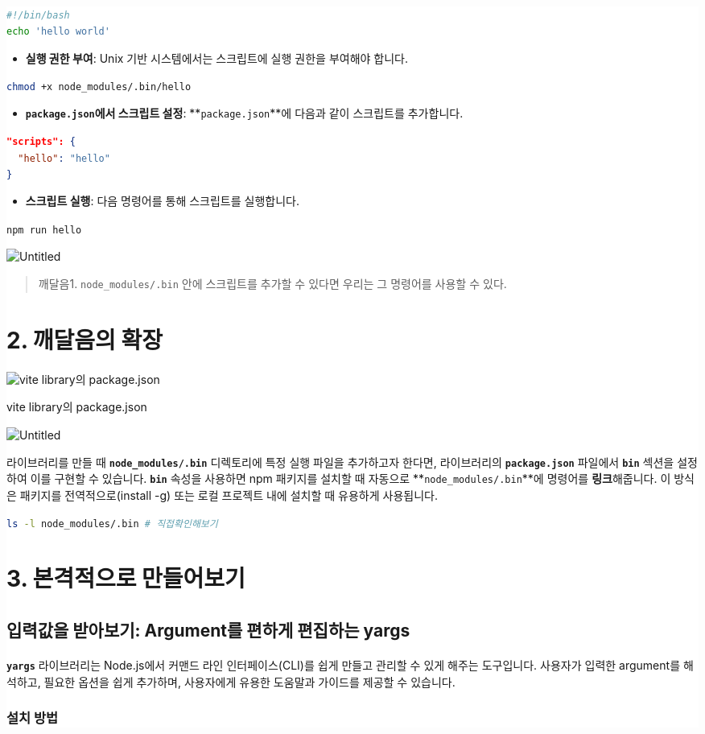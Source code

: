```bash
#!/bin/bash
echo 'hello world'

```

- **실행 권한 부여**: Unix 기반 시스템에서는 스크립트에 실행 권한을 부여해야 합니다.

```bash
chmod +x node_modules/.bin/hello
```

- **`package.json`에서 스크립트 설정**: **`package.json`**에 다음과 같이 스크립트를 추가합니다.

```json
"scripts": {
  "hello": "hello"
}
```

- **스크립트 실행**: 다음 명령어를 통해 스크립트를 실행합니다.

```bash
npm run hello
```

![Untitled](https://prod-files-secure.s3.us-west-2.amazonaws.com/b45cdf35-264d-48a9-ad89-e9dff686224a/1dd8b7e1-59ca-4179-b6a8-02942bcc9f82/Untitled.png)

> 깨달음1. `node_modules/.bin` 안에 스크립트를 추가할 수 있다면 우리는 그 명령어를 사용할 수 있다.

# 2. 깨달음의 확장

![vite library의 package.json](https://prod-files-secure.s3.us-west-2.amazonaws.com/b45cdf35-264d-48a9-ad89-e9dff686224a/a90ac9b2-9057-46bd-b27a-7a1a5702b18d/vite_package.png)

vite library의 package.json

![Untitled](https://prod-files-secure.s3.us-west-2.amazonaws.com/b45cdf35-264d-48a9-ad89-e9dff686224a/82d1465f-c90b-4b88-bdfd-8c71b97e900a/Untitled.png)

라이브러리를 만들 때 **`node_modules/.bin`** 디렉토리에 특정 실행 파일을 추가하고자 한다면, 라이브러리의 **`package.json`** 파일에서 **`bin`** 섹션을 설정하여 이를 구현할 수 있습니다. **`bin`** 속성을 사용하면 npm 패키지를 설치할 때 자동으로 **`node_modules/.bin`**에 명령어를 **링크**해줍니다. 이 방식은 패키지를 전역적으로(install -g) 또는 로컬 프로젝트 내에 설치할 때 유용하게 사용됩니다.

```bash
ls -l node_modules/.bin # 직접확인해보기
```

# 3. 본격적으로 만들어보기

## **입력값을 받아보기: Argument를 편하게 편집하는 yargs**

**`yargs`** 라이브러리는 Node.js에서 커맨드 라인 인터페이스(CLI)를 쉽게 만들고 관리할 수 있게 해주는 도구입니다. 사용자가 입력한 argument를 해석하고, 필요한 옵션을 쉽게 추가하며, 사용자에게 유용한 도움말과 가이드를 제공할 수 있습니다.

### 설치 방법
